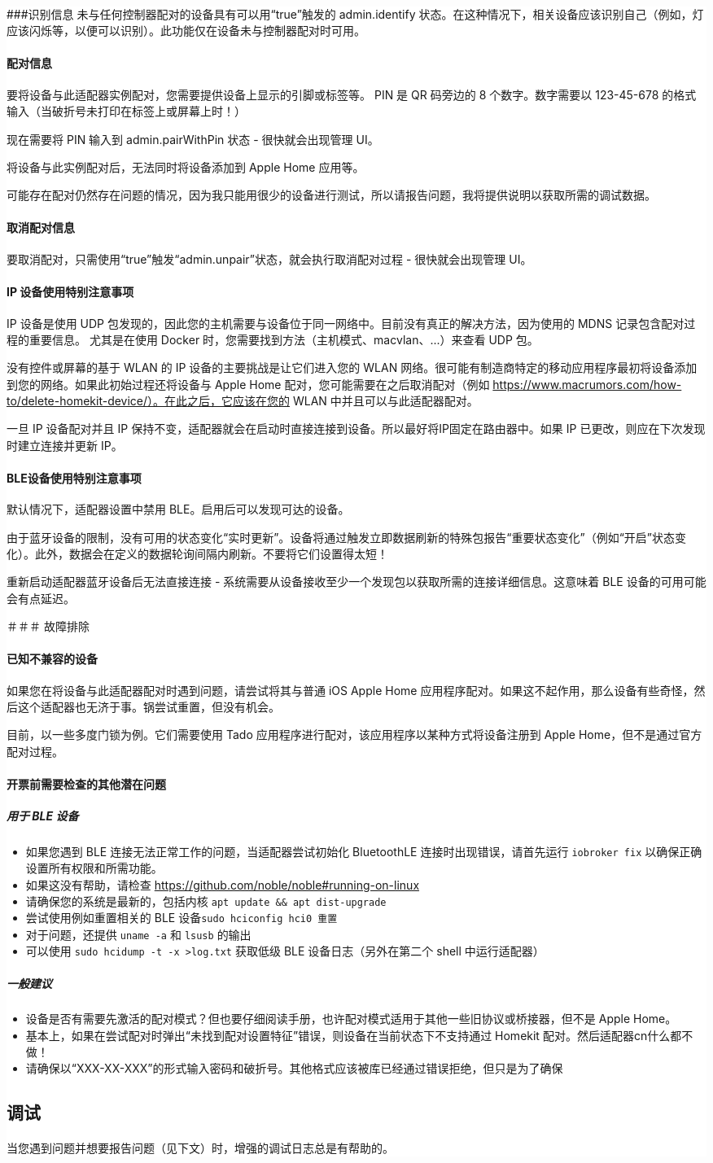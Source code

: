 ###识别信息
未与任何控制器配对的设备具有可以用“true”触发的 admin.identify 状态。在这种情况下，相关设备应该识别自己（例如，灯应该闪烁等，以便可以识别）。此功能仅在设备未与控制器配对时可用。

#### 配对信息
要将设备与此适配器实例配对，您需要提供设备上显示的引脚或标签等。 PIN 是 QR 码旁边的 8 个数字。数字需要以 123-45-678 的格式输入（当破折号未打印在标签上或屏幕上时！）

现在需要将 PIN 输入到 admin.pairWithPin 状态 - 很快就会出现管理 UI。

将设备与此实例配对后，无法同时将设备添加到 Apple Home 应用等。

可能存在配对仍然存在问题的情况，因为我只能用很少的设备进行测试，所以请报告问题，我将提供说明以获取所需的调试数据。

#### 取消配对信息
要取消配对，只需使用“true”触发“admin.unpair”状态，就会执行取消配对过程 - 很快就会出现管理 UI。

#### IP 设备使用特别注意事项
IP 设备是使用 UDP 包发现的，因此您的主机需要与设备位于同一网络中。目前没有真正的解决方法，因为使用的 MDNS 记录包含配对过程的重要信息。
尤其是在使用 Docker 时，您需要找到方法（主机模式、macvlan、...）来查看 UDP 包。

没有控件或屏幕的基于 WLAN 的 IP 设备的主要挑战是让它们进入您的 WLAN 网络。很可能有制造商特定的移动应用程序最初将设备添加到您的网络。如果此初始过程还将设备与 Apple Home 配对，您可能需要在之后取消配对（例如 https://www.macrumors.com/how-to/delete-homekit-device/）。在此之后，它应该在您的 WLAN 中并且可以与此适配器配对。

一旦 IP 设备配对并且 IP 保持不变，适配器就会在启动时直接连接到设备。所以最好将IP固定在路由器中。如果 IP 已更改，则应在下次发现时建立连接并更新 IP。

#### BLE设备使用特别注意事项
默认情况下，适配器设置中禁用 BLE。启用后可以发现可达的设备。

由于蓝牙设备的限制，没有可用的状态变化“实时更新”。设备将通过触发立即数据刷新的特殊包报告“重要状态变化”（例如“开启”状态变化）。此外，数据会在定义的数据轮询间隔内刷新。不要将它们设置得太短！

重新启动适配器蓝牙设备后无法直接连接 - 系统需要从设备接收至少一个发现包以获取所需的连接详细信息。这意味着 BLE 设备的可用可能会有点延迟。

＃＃＃ 故障排除
#### 已知不兼容的设备
如果您在将设备与此适配器配对时遇到问题，请尝试将其与普通 iOS Apple Home 应用程序配对。如果这不起作用，那么设备有些奇怪，然后这个适配器也无济于事。锅尝试重置，但没有机会。

目前，以一些多度门锁为例。它们需要使用 Tado 应用程序进行配对，该应用程序以某种方式将设备注册到 Apple Home，但不是通过官方配对过程。

#### 开票前需要检查的其他潜在问题
##### 用于 BLE 设备
* 如果您遇到 BLE 连接无法正常工作的问题，当适配器尝试初始化 BluetoothLE 连接时出现错误，请首先运行 `iobroker fix` 以确保正确设置所有权限和所需功能。
* 如果这没有帮助，请检查 https://github.com/noble/noble#running-on-linux
* 请确保您的系统是最新的，包括内核 `apt update && apt dist-upgrade`
* 尝试使用例如重置相关的 BLE 设备`sudo hciconfig hci0 重置`
* 对于问题，还提供 `uname -a` 和 `lsusb` 的输出
* 可以使用 `sudo hcidump -t -x >log.txt` 获取低级 BLE 设备日志（另外在第二个 shell 中运行适配器）

##### 一般建议
* 设备是否有需要先激活的配对模式？但也要仔细阅读手册，也许配对模式适用于其他一些旧协议或桥接器，但不是 Apple Home。
* 基本上，如果在尝试配对时弹出“未找到配对设置特征”错误，则设备在当前状态下不支持通过 Homekit 配对。然后适配器cn什么都不做！
* 请确保以“XXX-XX-XXX”的形式输入密码和破折号。其他格式应该被库已经通过错误拒绝，但只是为了确保

## 调试
当您遇到问题并想要报告问题（见下文）时，增强的调试日志总是有帮助的。

